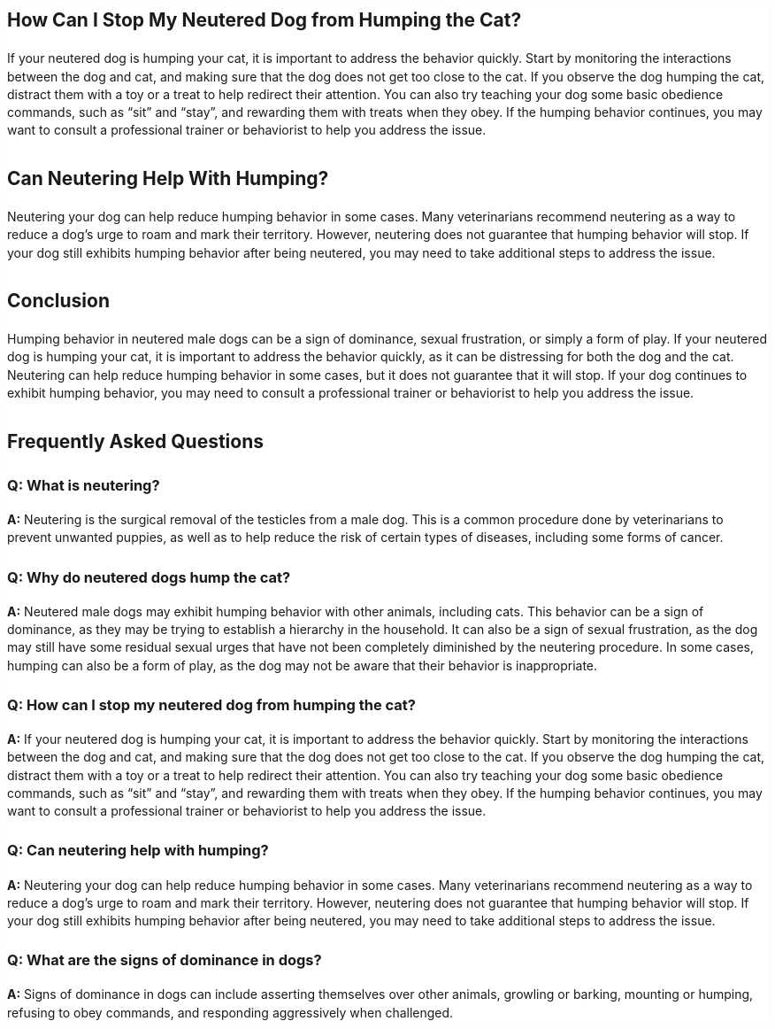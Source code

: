 <h2>How Can I Stop My Neutered Dog from Humping the Cat?</h2>

<p>If your neutered dog is humping your cat, it is important to address the behavior quickly. Start by monitoring the interactions between the dog and cat, and making sure that the dog does not get too close to the cat. If you observe the dog humping the cat, distract them with a toy or a treat to help redirect their attention. You can also try teaching your dog some basic obedience commands, such as “sit” and “stay”, and rewarding them with treats when they obey. If the humping behavior continues, you may want to consult a professional trainer or behaviorist to help you address the issue.</p>

<h2>Can Neutering Help With Humping?</h2>

<p>Neutering your dog can help reduce humping behavior in some cases. Many veterinarians recommend neutering as a way to reduce a dog’s urge to roam and mark their territory. However, neutering does not guarantee that humping behavior will stop. If your dog still exhibits humping behavior after being neutered, you may need to take additional steps to address the issue.</p>

<h2>Conclusion</h2>

<p>Humping behavior in neutered male dogs can be a sign of dominance, sexual frustration, or simply a form of play. If your neutered dog is humping your cat, it is important to address the behavior quickly, as it can be distressing for both the dog and the cat. Neutering can help reduce humping behavior in some cases, but it does not guarantee that it will stop. If your dog continues to exhibit humping behavior, you may need to consult a professional trainer or behaviorist to help you address the issue.</p>

<h2>Frequently Asked Questions</h2>

<h3>Q: What is neutering?</h3> 
<b>A:</b> Neutering is the surgical removal of the testicles from a male dog. This is a common procedure done by veterinarians to prevent unwanted puppies, as well as to help reduce the risk of certain types of diseases, including some forms of cancer.

<h3>Q: Why do neutered dogs hump the cat?</h3> 
<b>A:</b> Neutered male dogs may exhibit humping behavior with other animals, including cats. This behavior can be a sign of dominance, as they may be trying to establish a hierarchy in the household. It can also be a sign of sexual frustration, as the dog may still have some residual sexual urges that have not been completely diminished by the neutering procedure. In some cases, humping can also be a form of play, as the dog may not be aware that their behavior is inappropriate.

<h3>Q: How can I stop my neutered dog from humping the cat?</h3> 
<b>A:</b> If your neutered dog is humping your cat, it is important to address the behavior quickly. Start by monitoring the interactions between the dog and cat, and making sure that the dog does not get too close to the cat. If you observe the dog humping the cat, distract them with a toy or a treat to help redirect their attention. You can also try teaching your dog some basic obedience commands, such as “sit” and “stay”, and rewarding them with treats when they obey. If the humping behavior continues, you may want to consult a professional trainer or behaviorist to help you address the issue.

<h3>Q: Can neutering help with humping?</h3> 
<b>A:</b> Neutering your dog can help reduce humping behavior in some cases. Many veterinarians recommend neutering as a way to reduce a dog’s urge to roam and mark their territory. However, neutering does not guarantee that humping behavior will stop. If your dog still exhibits humping behavior after being neutered, you may need to take additional steps to address the issue.

<h3>Q: What are the signs of dominance in dogs?</h3> 
<b>A:</b> Signs of dominance in dogs can include asserting themselves over other animals, growling or barking, mounting or humping, refusing to obey commands, and responding aggressively when challenged. 
